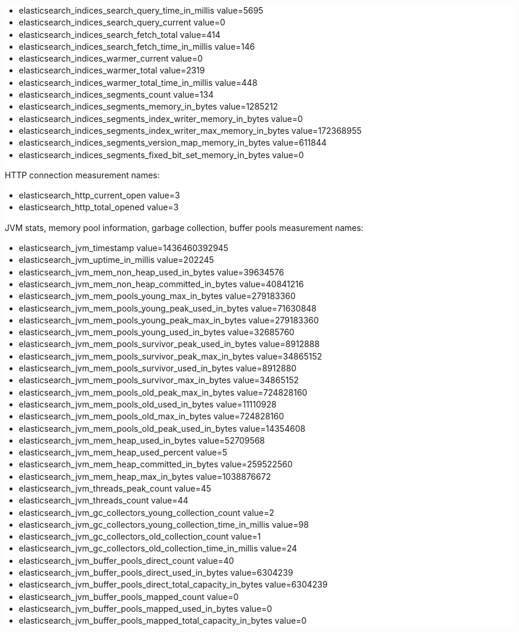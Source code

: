 - elasticsearch_indices_search_query_time_in_millis value=5695
- elasticsearch_indices_search_query_current value=0
- elasticsearch_indices_search_fetch_total value=414
- elasticsearch_indices_search_fetch_time_in_millis value=146
- elasticsearch_indices_warmer_current value=0
- elasticsearch_indices_warmer_total value=2319
- elasticsearch_indices_warmer_total_time_in_millis value=448
- elasticsearch_indices_segments_count value=134
- elasticsearch_indices_segments_memory_in_bytes value=1285212
- elasticsearch_indices_segments_index_writer_memory_in_bytes value=0
- elasticsearch_indices_segments_index_writer_max_memory_in_bytes value=172368955
- elasticsearch_indices_segments_version_map_memory_in_bytes value=611844
- elasticsearch_indices_segments_fixed_bit_set_memory_in_bytes value=0

HTTP connection measurement names:
- elasticsearch_http_current_open value=3
- elasticsearch_http_total_opened value=3

JVM stats, memory pool information, garbage collection, buffer pools measurement names:
- elasticsearch_jvm_timestamp value=1436460392945
- elasticsearch_jvm_uptime_in_millis value=202245
- elasticsearch_jvm_mem_non_heap_used_in_bytes value=39634576
- elasticsearch_jvm_mem_non_heap_committed_in_bytes value=40841216
- elasticsearch_jvm_mem_pools_young_max_in_bytes value=279183360
- elasticsearch_jvm_mem_pools_young_peak_used_in_bytes value=71630848
- elasticsearch_jvm_mem_pools_young_peak_max_in_bytes value=279183360
- elasticsearch_jvm_mem_pools_young_used_in_bytes value=32685760
- elasticsearch_jvm_mem_pools_survivor_peak_used_in_bytes value=8912888
- elasticsearch_jvm_mem_pools_survivor_peak_max_in_bytes value=34865152
- elasticsearch_jvm_mem_pools_survivor_used_in_bytes value=8912880
- elasticsearch_jvm_mem_pools_survivor_max_in_bytes value=34865152
- elasticsearch_jvm_mem_pools_old_peak_max_in_bytes value=724828160
- elasticsearch_jvm_mem_pools_old_used_in_bytes value=11110928
- elasticsearch_jvm_mem_pools_old_max_in_bytes value=724828160
- elasticsearch_jvm_mem_pools_old_peak_used_in_bytes value=14354608
- elasticsearch_jvm_mem_heap_used_in_bytes value=52709568
- elasticsearch_jvm_mem_heap_used_percent value=5
- elasticsearch_jvm_mem_heap_committed_in_bytes value=259522560
- elasticsearch_jvm_mem_heap_max_in_bytes value=1038876672
- elasticsearch_jvm_threads_peak_count value=45
- elasticsearch_jvm_threads_count value=44
- elasticsearch_jvm_gc_collectors_young_collection_count value=2
- elasticsearch_jvm_gc_collectors_young_collection_time_in_millis value=98
- elasticsearch_jvm_gc_collectors_old_collection_count value=1
- elasticsearch_jvm_gc_collectors_old_collection_time_in_millis value=24
- elasticsearch_jvm_buffer_pools_direct_count value=40
- elasticsearch_jvm_buffer_pools_direct_used_in_bytes value=6304239
- elasticsearch_jvm_buffer_pools_direct_total_capacity_in_bytes value=6304239
- elasticsearch_jvm_buffer_pools_mapped_count value=0
- elasticsearch_jvm_buffer_pools_mapped_used_in_bytes value=0
- elasticsearch_jvm_buffer_pools_mapped_total_capacity_in_bytes value=0
